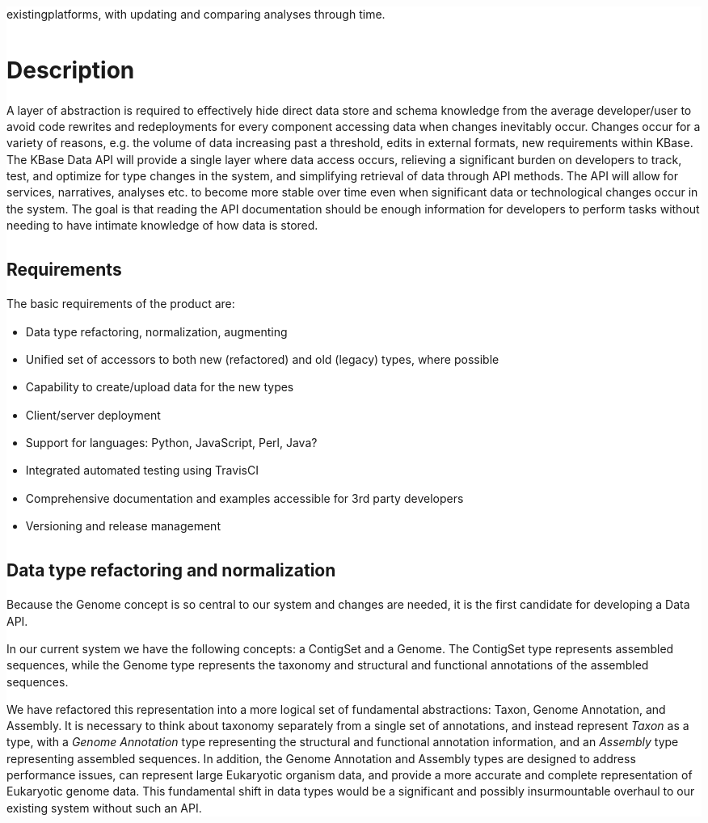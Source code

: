existingplatforms, with updating and comparing analyses through time.

Description
===========

A layer of abstraction is required to effectively hide direct data store
and schema knowledge from the average developer/user to avoid code
rewrites and redeployments for every component accessing data when
changes inevitably occur. Changes occur for a variety of reasons, e.g.
the volume of data increasing past a threshold, edits in external
formats, new requirements within KBase. The KBase Data API will provide
a single layer where data access occurs, relieving a significant burden
on developers to track, test, and optimize for type changes in the
system, and simplifying retrieval of data through API methods. The API
will allow for services, narratives, analyses etc. to become more stable
over time even when significant data or technological changes occur in
the system. The goal is that reading the API documentation should be
enough information for developers to perform tasks without needing to
have intimate knowledge of how data is stored.

Requirements
------------

The basic requirements of the product are:

-   Data type refactoring, normalization, augmenting

-   Unified set of accessors to both new (refactored) and old (legacy)
    types, where possible

-   Capability to create/upload data for the new types

-   Client/server deployment

-   Support for languages: Python, JavaScript, Perl, Java?

-   Integrated automated testing using TravisCI

-   Comprehensive documentation and examples accessible for 3rd party
    developers

-   Versioning and release management

Data type refactoring and normalization
---------------------------------------

Because the Genome concept is so central to our system and changes are
needed, it is the first candidate for developing a Data API.

In our current system we have the following concepts: a ContigSet and a
Genome. The ContigSet type represents assembled sequences, while the
Genome type represents the taxonomy and structural and functional
annotations of the assembled sequences.

We have refactored this representation into a more logical set of
fundamental abstractions: Taxon, Genome Annotation, and Assembly. It is
necessary to think about taxonomy separately from a single set of
annotations, and instead represent *Taxon* as a type, with a *Genome
Annotation* type representing the structural and functional annotation
information, and an *Assembly* type representing assembled sequences. In
addition, the Genome Annotation and Assembly types are designed to
address performance issues, can represent large Eukaryotic organism
data, and provide a more accurate and complete representation of
Eukaryotic genome data. This fundamental shift in data types would be a
significant and possibly insurmountable overhaul to our existing system
without such an API.
